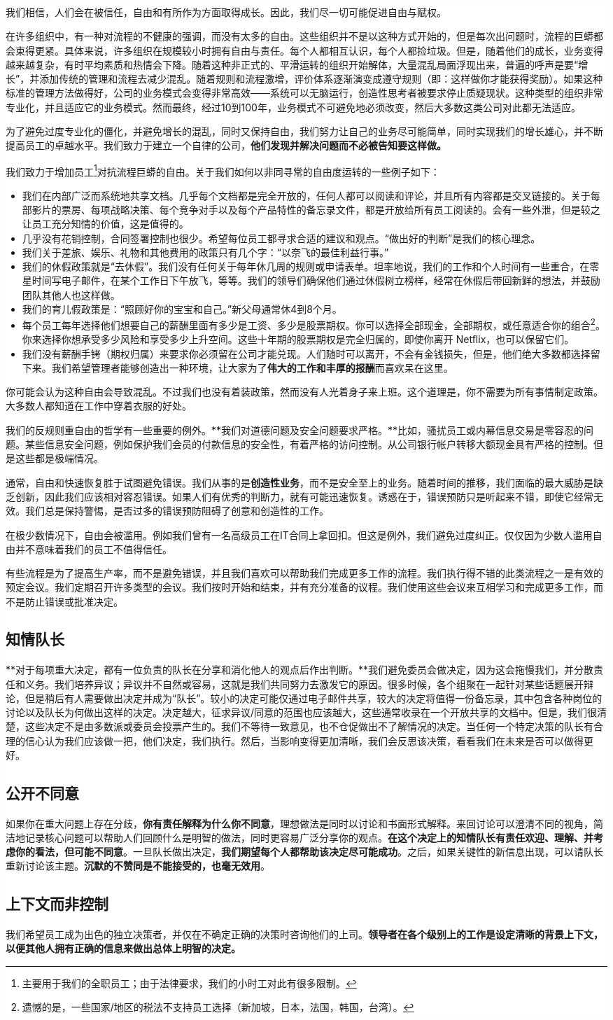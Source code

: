 我们相信，人们会在被信任，自由和有所作为方面取得成长。因此，我们尽一切可能促进自由与赋权。

在许多组织中，有一种对流程的不健康的强调，而没有太多的自由。这些组织并不是以这种方式开始的，但是每次出问题时，流程的巨蟒都会束得更紧。具体来说，许多组织在规模较小时拥有自由与责任。每个人都相互认识，每个人都捡垃圾。但是，随着他们的成长，业务变得越来越复杂，有时平均素质和热情会下降。随着这种非正式的、平滑运转的组织开始解体，大量混乱局面浮现出来，普遍的呼声是要“增长”，并添加传统的管理和流程去减少混乱。随着规则和流程激增，评价体系逐渐演变成遵守规则（即：这样做你才能获得奖励）。如果这种标准的管理方法做得好，公司的业务模式会变得非常高效——系统可以无脑运行，创造性思考者被要求停止质疑现状。这种类型的组织非常专业化，并且适应它的业务模式。然而最终，经过10到100年，业务模式不可避免地必须改变，然后大多数这类公司对此都无法适应。

为了避免过度专业化的僵化，并避免增长的混乱，同时又保持自由，我们努力让自己的业务尽可能简单，同时实现我们的增长雄心，并不断提高员工的卓越水平。我们致力于建立一个自律的公司，**他们发现并解决问题而不必被告知要这样做。**

我们致力于增加员工[^3]对抗流程巨蟒的自由。关于我们如何以非同寻常的自由度运转的一些例子如下：

* 我们在内部广泛而系统地共享文档。几乎每个文档都是完全开放的，任何人都可以阅读和评论，并且所有内容都是交叉链接的。关于每部影片的票房、每项战略决策、每个竞争对手以及每个产品特性的备忘录文件，都是开放给所有员工阅读的。会有一些外泄，但是较之让员工充分知情的价值，这是值得的。
* 几乎没有花销控制，合同签署控制也很少。希望每位员工都寻求合适的建议和观点。“做出好的判断”是我们的核心理念。
* 我们关于差旅、娱乐、礼物和其他费用的政策只有几个字：“以奈飞的最佳利益行事。”
* 我们的休假政策就是“去休假”。我们没有任何关于每年休几周的规则或申请表单。坦率地说，我们的工作和个人时间有一些重合，在零星时间写电子邮件，在某个工作日下午放飞，等等。我们的领导们确保他们通过休假树立榜样，经常在休假后带回新鲜的想法，并鼓励团队其他人也这样做。
* 我们的育儿假政策是：“照顾好你的宝宝和自己。”新父母通常休4到8个月。
* 每个员工每年选择他们想要自己的薪酬里面有多少是工资、多少是股票期权。你可以选择全部现金，全部期权，或任意适合你的组合[^4]。你来选择你想承受多少风险和享受多少上升空间。这些十年期的股票期权是完全归属的，即使你离开 Netflix，也可以保留它们。
* 我们没有薪酬手铐（期权归属）来要求你必须留在公司才能兑现。人们随时可以离开，不会有金钱损失，但是，他们绝大多数都选择留下来。我们希望管理者能够创造出一种环境，让大家为了**伟大的工作和丰厚的报酬**而喜欢呆在这里。

你可能会认为这种自由会导致混乱。不过我们也没有着装政策，然而没有人光着身子来上班。这个道理是，你不需要为所有事情制定政策。大多数人都知道在工作中穿着衣服的好处。

我们的反规则重自由的哲学有一些重要的例外。**我们对道德问题及安全问题要求严格。**比如，骚扰员工或内幕信息交易是零容忍的问题。某些信息安全问题，例如保护我们会员的付款信息的安全性，有着严格的访问控制。从公司银行帐户转移大额现金具有严格的控制。但是这些都是极端情况。

通常，自由和快速恢复胜于试图避免错误。我们从事的是**创造性业务**，而不是安全至上的业务。随着时间的推移，我们面临的最大威胁是缺乏创新，因此我们应该相对容忍错误。如果人们有优秀的判断力，就有可能迅速恢复。诱惑在于，错误预防只是听起来不错，即使它经常无效。我们总是保持警惕，是否过多的错误预防阻碍了创意和创造性的工作。

在极少数情况下，自由会被滥用。例如我们曾有一名高级员工在IT合同上拿回扣。但这是例外，我们避免过度纠正。仅仅因为少数人滥用自由并不意味着我们的员工不值得信任。

有些流程是为了提高生产率，而不是避免错误，并且我们喜欢可以帮助我们完成更多工作的流程。我们执行得不错的此类流程之一是有效的预定会议。我们定期召开许多类型的会议。我们按时开始和结束，并有充分准备的议程。我们使用这些会议来互相学习和完成更多工作，而不是防止错误或批准决定。


## 知情队长

**对于每项重大决定，都有一位负责的队长在分享和消化他人的观点后作出判断。**我们避免委员会做决定，因为这会拖慢我们，并分散责任和义务。我们培养异议；异议并不自然或容易，这就是我们共同努力去激发它的原因。很多时候，各个组聚在一起针对某些话题展开辩论，但是稍后有人需要做出决定并成为“队长”。较小的决定可能仅通过电子邮件共享，较大的决定将值得一份备忘录，其中包含各种岗位的讨论以及队长为何做出这样的决定。决定越大，征求异议/同意的范围也应该越大，这些通常收录在一个开放共享的文档中。但是，我们很清楚，这些决定不是由多数派或委员会投票产生的。我们不等待一致意见，也不仓促做出不了解情况的决定。当任何一个特定决策的队长有合理的信心认为我们应该做一把，他们决定，我们执行。然后，当影响变得更加清晰，我们会反思该决策，看看我们在未来是否可以做得更好。


## 公开不同意

如果你在重大问题上存在分歧，**你有责任解释为什么你不同意**，理想做法是同时以讨论和书面形式解释。来回讨论可以澄清不同的视角，简洁地记录核心问题可以帮助人们回顾什么是明智的做法，同时更容易广泛分享你的观点。**在这个决定上的知情队长有责任欢迎、理解、并考虑你的看法，但可能不同意**。一旦队长做出决定，**我们期望每个人都帮助该决定尽可能成功**。之后，如果关键性的新信息出现，可以请队长重新讨论该主题。**沉默的不赞同是不能接受的，也毫无效用**。


## 上下文而非控制

我们希望员工成为出色的独立决策者，并仅在不确定正确的决策时咨询他们的上司。**领导者在各个级别上的工作是设定清晰的背景上下文，以便其他人拥有正确的信息来做出总体上明智的决定。**


[^1]: 我们的意思是你梦想的团队，而不是1992年的美国奥林匹克男子篮球队。
[^2]: 我们通常提供至少四个月的全薪遣散费，以便我们的前队友有时间找到新公司。
[^3]: 主要用于我们的全职员工；由于法律要求，我们的小时工对此有很多限制。
[^4]: 遗憾的是，一些国家/地区的税法不支持员工选择（新加坡，日本，法国，韩国，台湾）。